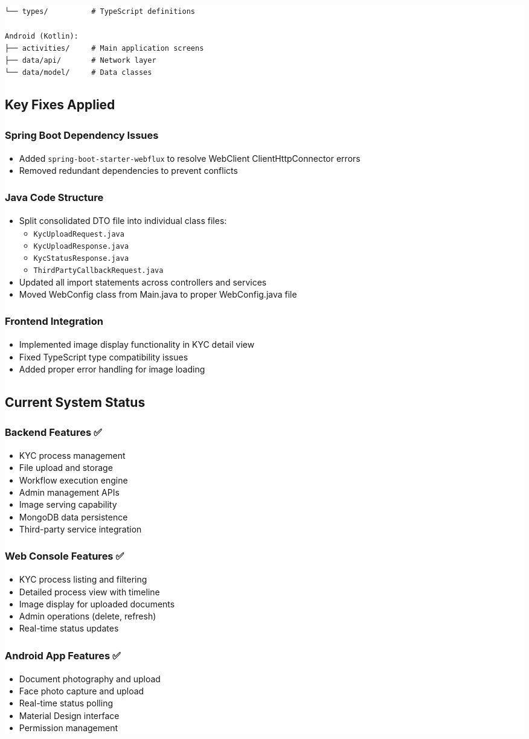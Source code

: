 ```
└── types/          # TypeScript definitions

Android (Kotlin):
├── activities/     # Main application screens
├── data/api/       # Network layer
└── data/model/     # Data classes
```

## Key Fixes Applied

### Spring Boot Dependency Issues
- Added `spring-boot-starter-webflux` to resolve WebClient ClientHttpConnector errors
- Removed redundant dependencies to prevent conflicts

### Java Code Structure
- Split consolidated DTO file into individual class files:
  - `KycUploadRequest.java`
  - `KycUploadResponse.java`
  - `KycStatusResponse.java`
  - `ThirdPartyCallbackRequest.java`
- Updated all import statements across controllers and services
- Moved WebConfig class from Main.java to proper WebConfig.java file

### Frontend Integration
- Implemented image display functionality in KYC detail view
- Fixed TypeScript type compatibility issues
- Added proper error handling for image loading

## Current System Status

### Backend Features ✅
- KYC process management
- File upload and storage
- Workflow execution engine
- Admin management APIs
- Image serving capability
- MongoDB data persistence
- Third-party service integration

### Web Console Features ✅
- KYC process listing and filtering
- Detailed process view with timeline
- Image display for uploaded documents
- Admin operations (delete, refresh)
- Real-time status updates

### Android App Features ✅
- Document photography and upload
- Face photo capture and upload
- Real-time status polling
- Material Design interface
- Permission management
